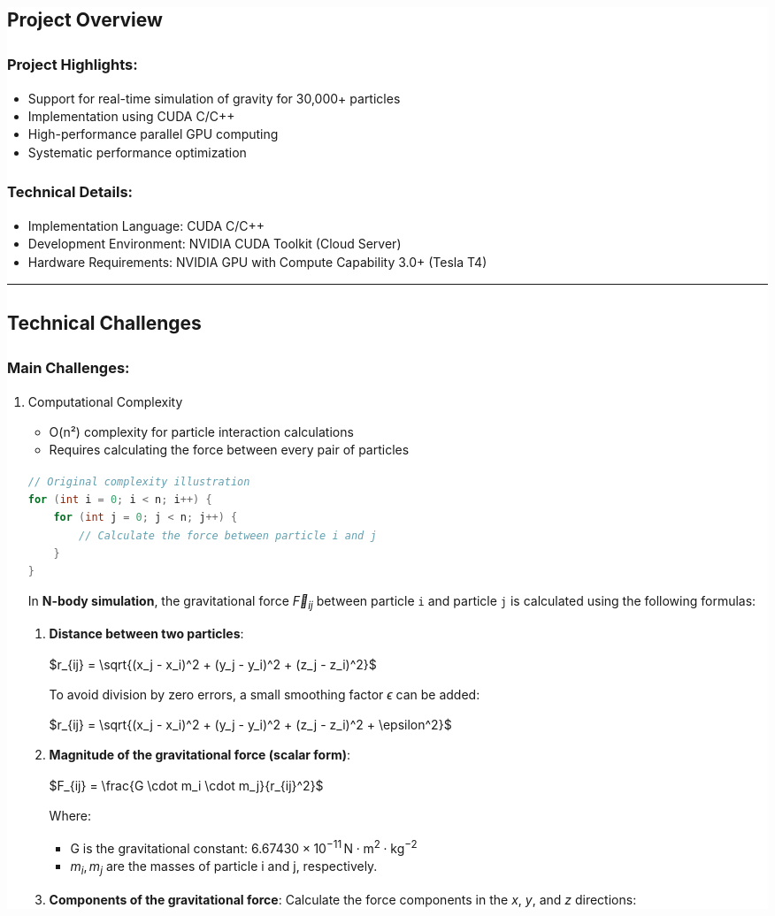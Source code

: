 ## Project Overview

### Project Highlights:

- Support for real-time simulation of gravity for 30,000+ particles
- Implementation using CUDA C/C++
- High-performance parallel GPU computing
- Systematic performance optimization

### Technical Details:

- Implementation Language: CUDA C/C++
- Development Environment: NVIDIA CUDA Toolkit (Cloud Server)
- Hardware Requirements: NVIDIA GPU with Compute Capability 3.0+ (Tesla T4)

---

## Technical Challenges

### Main Challenges:

1. Computational Complexity
    - O(n²) complexity for particle interaction calculations
    - Requires calculating the force between every pair of particles

    ```c
    // Original complexity illustration
    for (int i = 0; i < n; i++) {
        for (int j = 0; j < n; j++) {
            // Calculate the force between particle i and j
        }
    }
    ```

    In **N-body simulation**, the gravitational force $\vec{F}_{ij}$ between particle `i` and particle `j` is calculated using the following formulas:

    1. **Distance between two particles**:

        $r_{ij} = \sqrt{(x_j - x_i)^2 + (y_j - y_i)^2 + (z_j - z_i)^2}$

        To avoid division by zero errors, a small smoothing factor $\epsilon$ can be added:

        $r_{ij} = \sqrt{(x_j - x_i)^2 + (y_j - y_i)^2 + (z_j - z_i)^2 + \epsilon^2}$

    2. **Magnitude of the gravitational force (scalar form)**:

        $F_{ij} = \frac{G \cdot m_i \cdot m_j}{r_{ij}^2}$

        Where:

        - G is the gravitational constant: $6.67430 \times 10^{-11} \, \mathrm{N \cdot m^2 \cdot kg^{-2}}$
        - $m_i, m_j$ are the masses of particle i and j, respectively.

    3. **Components of the gravitational force**:
    Calculate the force components in the $x$, $y$, and $z$ directions:
